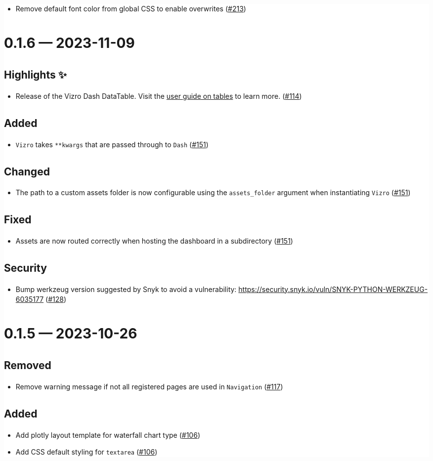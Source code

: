- Remove default font color from global CSS to enable overwrites ([#213](https://github.com/mckinsey/vizro/pull/213))

<a id='changelog-0.1.6'></a>

# 0.1.6 — 2023-11-09

## Highlights ✨

- Release of the Vizro Dash DataTable. Visit the [user guide on tables](https://vizro.readthedocs.io/en/stable/pages/user_guides/table/) to learn more. ([#114](https://github.com/mckinsey/vizro/pull/114))

## Added

- `Vizro` takes `**kwargs` that are passed through to `Dash` ([#151](https://github.com/mckinsey/vizro/pull/151))

## Changed

- The path to a custom assets folder is now configurable using the `assets_folder` argument when instantiating `Vizro` ([#151](https://github.com/mckinsey/vizro/pull/151))

## Fixed

- Assets are now routed correctly when hosting the dashboard in a subdirectory ([#151](https://github.com/mckinsey/vizro/pull/151))

## Security

- Bump werkzeug version suggested by Snyk to avoid a vulnerability: https://security.snyk.io/vuln/SNYK-PYTHON-WERKZEUG-6035177 ([#128](https://github.com/mckinsey/vizro/pull/128))

<a id='changelog-0.1.5'></a>

# 0.1.5 — 2023-10-26

## Removed

- Remove warning message if not all registered pages are used in `Navigation` ([#117](https://github.com/mckinsey/vizro/pull/117))

## Added

- Add plotly layout template for waterfall chart type ([#106](https://github.com/mckinsey/vizro/pull/106))

- Add CSS default styling for `textarea` ([#106](https://github.com/mckinsey/vizro/pull/106))
